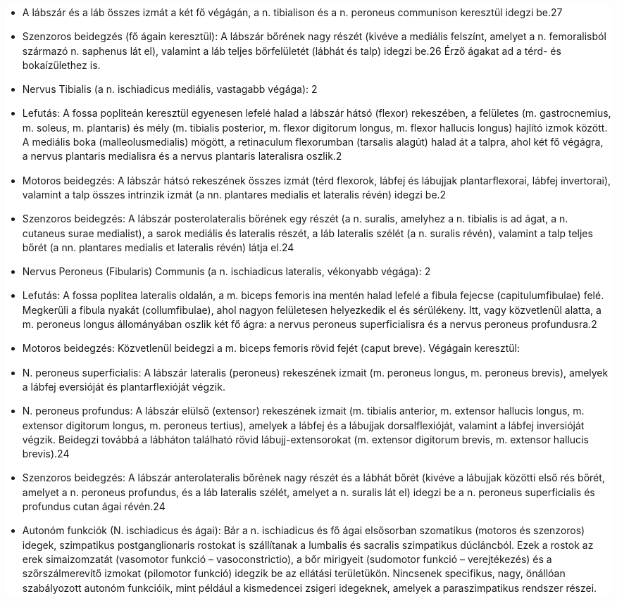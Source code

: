 - A lábszár és a láb összes izmát a két fő végágán, a n. tibialison és a n. peroneus communison keresztül idegzi be.27
    

- Szenzoros beidegzés (fő ágain keresztül): A lábszár bőrének nagy részét (kivéve a mediális felszínt, amelyet a n. femoralisból származó n. saphenus lát el), valamint a láb teljes bőrfelületét (lábhát és talp) idegzi be.26 Érző ágakat ad a térd- és bokaízülethez is.
    
- Nervus Tibialis (a n. ischiadicus mediális, vastagabb végága): 2
    

- Lefutás: A fossa popliteán keresztül egyenesen lefelé halad a lábszár hátsó (flexor) rekeszében, a felületes (m. gastrocnemius, m. soleus, m. plantaris) és mély (m. tibialis posterior, m. flexor digitorum longus, m. flexor hallucis longus) hajlító izmok között. A mediális boka (malleolusmedialis) mögött, a retinaculum flexorumban (tarsalis alagút) halad át a talpra, ahol két fő végágra, a nervus plantaris medialisra és a nervus plantaris lateralisra oszlik.2
    
- Motoros beidegzés: A lábszár hátsó rekeszének összes izmát (térd flexorok, lábfej és lábujjak plantarflexorai, lábfej invertorai), valamint a talp összes intrinzik izmát (a nn. plantares medialis et lateralis révén) idegzi be.2
    
- Szenzoros beidegzés: A lábszár posterolateralis bőrének egy részét (a n. suralis, amelyhez a n. tibialis is ad ágat, a n. cutaneus surae medialist), a sarok mediális és lateralis részét, a láb lateralis szélét (a n. suralis révén), valamint a talp teljes bőrét (a nn. plantares medialis et lateralis révén) látja el.24
    

- Nervus Peroneus (Fibularis) Communis (a n. ischiadicus lateralis, vékonyabb végága): 2
    

- Lefutás: A fossa poplitea lateralis oldalán, a m. biceps femoris ina mentén halad lefelé a fibula fejecse (capitulumfibulae) felé. Megkerüli a fibula nyakát (collumfibulae), ahol nagyon felületesen helyezkedik el és sérülékeny. Itt, vagy közvetlenül alatta, a m. peroneus longus állományában oszlik két fő ágra: a nervus peroneus superficialisra és a nervus peroneus profundusra.2
    
- Motoros beidegzés: Közvetlenül beidegzi a m. biceps femoris rövid fejét (caput breve). Végágain keresztül:
    

- N. peroneus superficialis: A lábszár lateralis (peroneus) rekeszének izmait (m. peroneus longus, m. peroneus brevis), amelyek a lábfej eversióját és plantarflexióját végzik.
    
- N. peroneus profundus: A lábszár elülső (extensor) rekeszének izmait (m. tibialis anterior, m. extensor hallucis longus, m. extensor digitorum longus, m. peroneus tertius), amelyek a lábfej és a lábujjak dorsalflexióját, valamint a lábfej inversióját végzik. Beidegzi továbbá a lábháton található rövid lábujj-extensorokat (m. extensor digitorum brevis, m. extensor hallucis brevis).24
    

- Szenzoros beidegzés: A lábszár anterolateralis bőrének nagy részét és a lábhát bőrét (kivéve a lábujjak közötti első rés bőrét, amelyet a n. peroneus profundus, és a láb lateralis szélét, amelyet a n. suralis lát el) idegzi be a n. peroneus superficialis és profundus cutan ágai révén.24
    

- Autonóm funkciók (N. ischiadicus és ágai): Bár a n. ischiadicus és fő ágai elsősorban szomatikus (motoros és szenzoros) idegek, szimpatikus postganglionaris rostokat is szállítanak a lumbalis és sacralis szimpatikus dúcláncból. Ezek a rostok az erek simaizomzatát (vasomotor funkció – vasoconstrictio), a bőr mirigyeit (sudomotor funkció – verejtékezés) és a szőrszálmerevítő izmokat (pilomotor funkció) idegzik be az ellátási területükön. Nincsenek specifikus, nagy, önállóan szabályozott autonóm funkcióik, mint például a kismedencei zsigeri idegeknek, amelyek a paraszimpatikus rendszer részei.
    